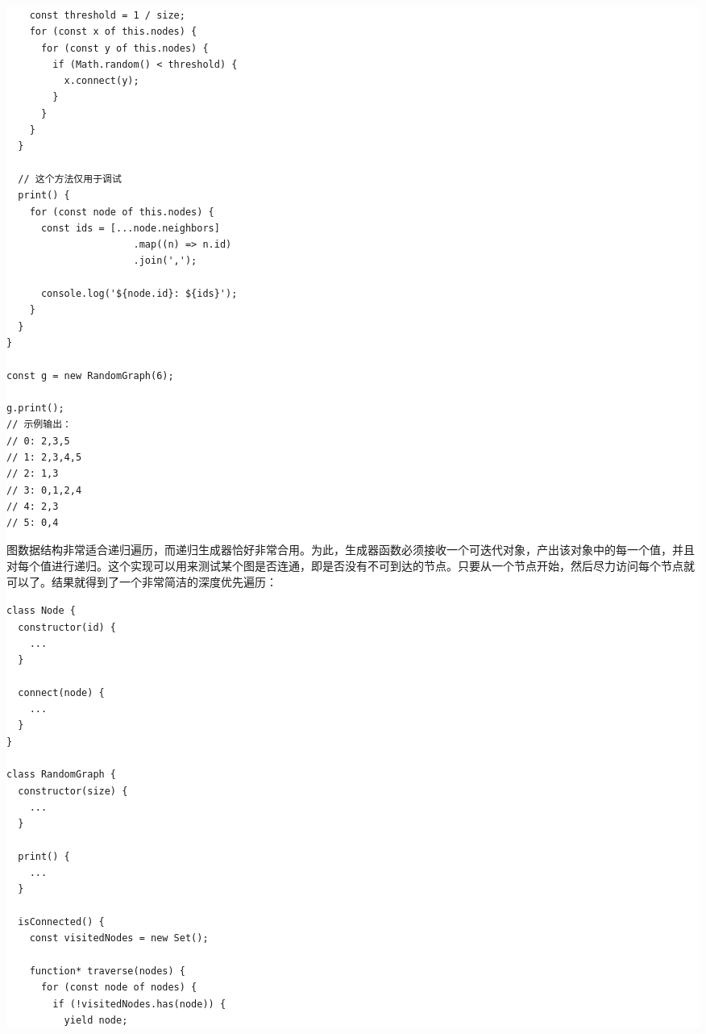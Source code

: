    ```
       const threshold = 1 / size;
       for (const x of this.nodes) {
         for (const y of this.nodes) {
           if (Math.random() < threshold) {
             x.connect(y);
           }
         }
       }
     }

     // 这个方法仅用于调试
     print() {
       for (const node of this.nodes) {
         const ids = [...node.neighbors]
                         .map((n) => n.id)
                         .join(',');

         console.log('${node.id}: ${ids}');
       }
     }
   }

   const g = new RandomGraph(6);

   g.print();
   // 示例输出：
   // 0: 2,3,5
   // 1: 2,3,4,5
   // 2: 1,3
   // 3: 0,1,2,4
   // 4: 2,3
   // 5: 0,4
   ```

   图数据结构非常适合递归遍历，而递归生成器恰好非常合用。为此，生成器函数必须接收一个可迭代对象，产出该对象中的每一个值，并且对每个值进行递归。这个实现可以用来测试某个图是否连通，即是否没有不可到达的节点。只要从一个节点开始，然后尽力访问每个节点就可以了。结果就得到了一个非常简洁的深度优先遍历：

   ```
   class Node {
     constructor(id) {
       ...
     }

     connect(node) {
       ...
     }
   }

   class RandomGraph {
     constructor(size) {
       ...
     }

     print() {
       ...
     }

     isConnected() {
       const visitedNodes = new Set();

       function* traverse(nodes) {
         for (const node of nodes) {
           if (!visitedNodes.has(node)) {
             yield node;
   ```